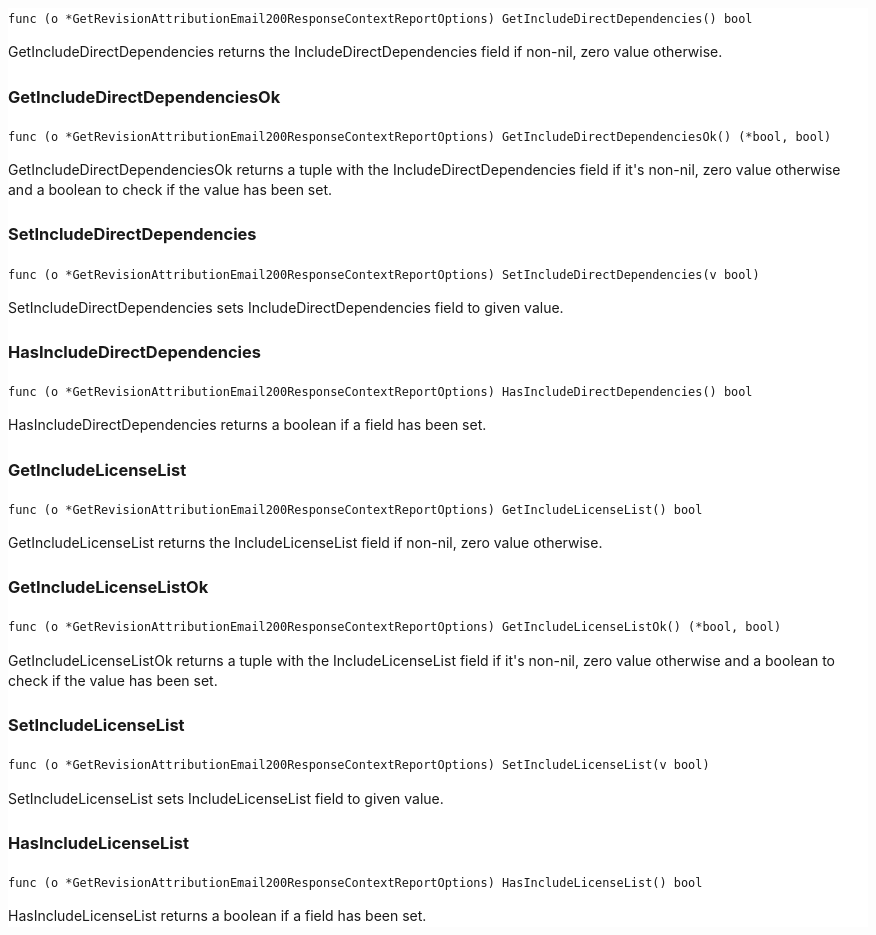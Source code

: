 `func (o *GetRevisionAttributionEmail200ResponseContextReportOptions) GetIncludeDirectDependencies() bool`

GetIncludeDirectDependencies returns the IncludeDirectDependencies field if non-nil, zero value otherwise.

### GetIncludeDirectDependenciesOk

`func (o *GetRevisionAttributionEmail200ResponseContextReportOptions) GetIncludeDirectDependenciesOk() (*bool, bool)`

GetIncludeDirectDependenciesOk returns a tuple with the IncludeDirectDependencies field if it's non-nil, zero value otherwise
and a boolean to check if the value has been set.

### SetIncludeDirectDependencies

`func (o *GetRevisionAttributionEmail200ResponseContextReportOptions) SetIncludeDirectDependencies(v bool)`

SetIncludeDirectDependencies sets IncludeDirectDependencies field to given value.

### HasIncludeDirectDependencies

`func (o *GetRevisionAttributionEmail200ResponseContextReportOptions) HasIncludeDirectDependencies() bool`

HasIncludeDirectDependencies returns a boolean if a field has been set.

### GetIncludeLicenseList

`func (o *GetRevisionAttributionEmail200ResponseContextReportOptions) GetIncludeLicenseList() bool`

GetIncludeLicenseList returns the IncludeLicenseList field if non-nil, zero value otherwise.

### GetIncludeLicenseListOk

`func (o *GetRevisionAttributionEmail200ResponseContextReportOptions) GetIncludeLicenseListOk() (*bool, bool)`

GetIncludeLicenseListOk returns a tuple with the IncludeLicenseList field if it's non-nil, zero value otherwise
and a boolean to check if the value has been set.

### SetIncludeLicenseList

`func (o *GetRevisionAttributionEmail200ResponseContextReportOptions) SetIncludeLicenseList(v bool)`

SetIncludeLicenseList sets IncludeLicenseList field to given value.

### HasIncludeLicenseList

`func (o *GetRevisionAttributionEmail200ResponseContextReportOptions) HasIncludeLicenseList() bool`

HasIncludeLicenseList returns a boolean if a field has been set.
